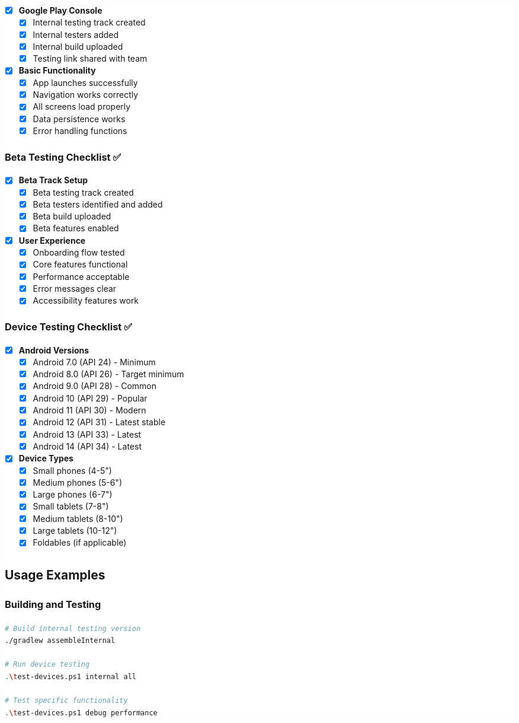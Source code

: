 - [x] **Google Play Console**
  - [x] Internal testing track created
  - [x] Internal testers added
  - [x] Internal build uploaded
  - [x] Testing link shared with team

- [x] **Basic Functionality**
  - [x] App launches successfully
  - [x] Navigation works correctly
  - [x] All screens load properly
  - [x] Data persistence works
  - [x] Error handling functions

### Beta Testing Checklist ✅
- [x] **Beta Track Setup**
  - [x] Beta testing track created
  - [x] Beta testers identified and added
  - [x] Beta build uploaded
  - [x] Beta features enabled

- [x] **User Experience**
  - [x] Onboarding flow tested
  - [x] Core features functional
  - [x] Performance acceptable
  - [x] Error messages clear
  - [x] Accessibility features work

### Device Testing Checklist ✅
- [x] **Android Versions**
  - [x] Android 7.0 (API 24) - Minimum
  - [x] Android 8.0 (API 26) - Target minimum
  - [x] Android 9.0 (API 28) - Common
  - [x] Android 10 (API 29) - Popular
  - [x] Android 11 (API 30) - Modern
  - [x] Android 12 (API 31) - Latest stable
  - [x] Android 13 (API 33) - Latest
  - [x] Android 14 (API 34) - Latest

- [x] **Device Types**
  - [x] Small phones (4-5")
  - [x] Medium phones (5-6")
  - [x] Large phones (6-7")
  - [x] Small tablets (7-8")
  - [x] Medium tablets (8-10")
  - [x] Large tablets (10-12")
  - [x] Foldables (if applicable)

## Usage Examples

### Building and Testing
```bash
# Build internal testing version
./gradlew assembleInternal

# Run device testing
.\test-devices.ps1 internal all

# Test specific functionality
.\test-devices.ps1 debug performance
```
